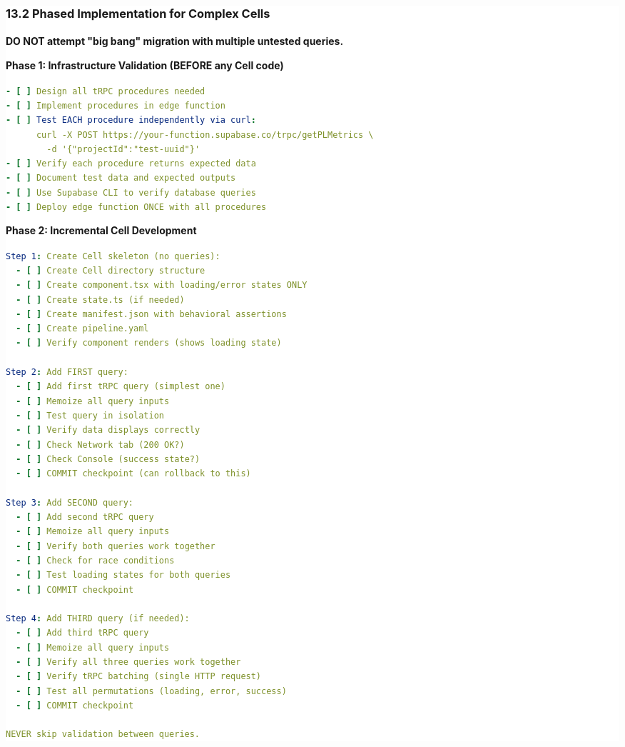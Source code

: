 ### 13.2 Phased Implementation for Complex Cells

**DO NOT attempt "big bang" migration with multiple untested queries.**

**Phase 1: Infrastructure Validation (BEFORE any Cell code)**

```yaml
- [ ] Design all tRPC procedures needed
- [ ] Implement procedures in edge function
- [ ] Test EACH procedure independently via curl:
      curl -X POST https://your-function.supabase.co/trpc/getPLMetrics \
        -d '{"projectId":"test-uuid"}'
- [ ] Verify each procedure returns expected data
- [ ] Document test data and expected outputs
- [ ] Use Supabase CLI to verify database queries
- [ ] Deploy edge function ONCE with all procedures
```

**Phase 2: Incremental Cell Development**

```yaml
Step 1: Create Cell skeleton (no queries):
  - [ ] Create Cell directory structure
  - [ ] Create component.tsx with loading/error states ONLY
  - [ ] Create state.ts (if needed)
  - [ ] Create manifest.json with behavioral assertions
  - [ ] Create pipeline.yaml
  - [ ] Verify component renders (shows loading state)

Step 2: Add FIRST query:
  - [ ] Add first tRPC query (simplest one)
  - [ ] Memoize all query inputs
  - [ ] Test query in isolation
  - [ ] Verify data displays correctly
  - [ ] Check Network tab (200 OK?)
  - [ ] Check Console (success state?)
  - [ ] COMMIT checkpoint (can rollback to this)

Step 3: Add SECOND query:
  - [ ] Add second tRPC query
  - [ ] Memoize all query inputs
  - [ ] Verify both queries work together
  - [ ] Check for race conditions
  - [ ] Test loading states for both queries
  - [ ] COMMIT checkpoint

Step 4: Add THIRD query (if needed):
  - [ ] Add third tRPC query
  - [ ] Memoize all query inputs
  - [ ] Verify all three queries work together
  - [ ] Verify tRPC batching (single HTTP request)
  - [ ] Test all permutations (loading, error, success)
  - [ ] COMMIT checkpoint

NEVER skip validation between queries.
```
